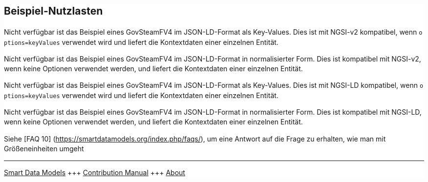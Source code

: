   

  

  

  

## Beispiel-Nutzlasten  

Nicht verfügbar ist das Beispiel eines GovSteamFV4 im JSON-LD-Format als Key-Values. Dies ist mit NGSI-v2 kompatibel, wenn `options=keyValues` verwendet wird und liefert die Kontextdaten einer einzelnen Entität.  

Nicht verfügbar ist das Beispiel eines GovSteamFV4 im JSON-LD-Format in normalisierter Form. Dies ist kompatibel mit NGSI-v2, wenn keine Optionen verwendet werden, und liefert die Kontextdaten einer einzelnen Entität.  

Nicht verfügbar ist das Beispiel eines GovSteamFV4 im JSON-LD-Format als Key-Values. Dies ist mit NGSI-LD kompatibel, wenn `options=keyValues` verwendet wird und liefert die Kontextdaten einer einzelnen Entität.  

Nicht verfügbar ist das Beispiel eines GovSteamFV4 im JSON-LD-Format in normalisierter Form. Dies ist kompatibel mit NGSI-LD, wenn keine Optionen verwendet werden, und liefert die Kontextdaten einer einzelnen Entität.  

  

  

  

  

Siehe [FAQ 10] (https://smartdatamodels.org/index.php/faqs/), um eine Antwort auf die Frage zu erhalten, wie man mit Größeneinheiten umgeht  

  

  
---  

[Smart Data Models](https://smartdatamodels.org) +++ [Contribution Manual](https://bit.ly/contribution_manual) +++ [About](https://bit.ly/Introduction_SDM)
  
